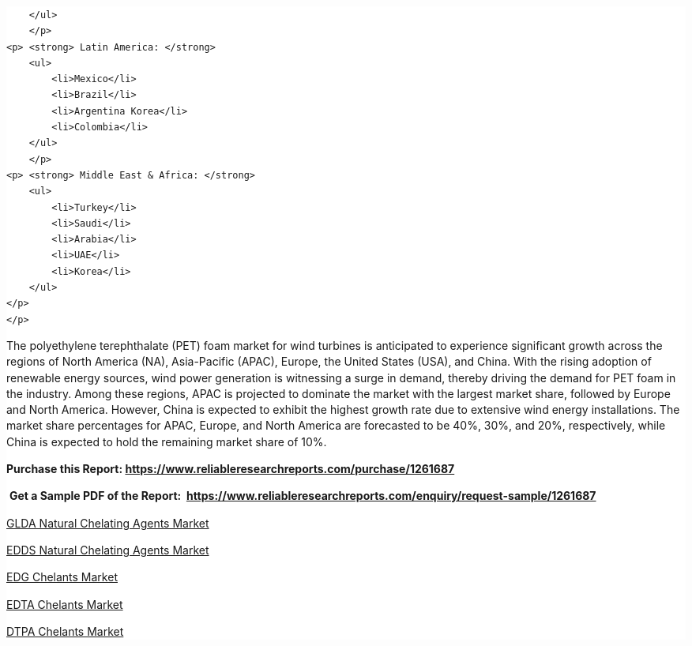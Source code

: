         </ul>
        </p> 
    <p> <strong> Latin America: </strong>
        <ul>
            <li>Mexico</li>
            <li>Brazil</li>
            <li>Argentina Korea</li>
            <li>Colombia</li>
        </ul>
        </p> 
    <p> <strong> Middle East & Africa: </strong>
        <ul>
            <li>Turkey</li>
            <li>Saudi</li>
            <li>Arabia</li>
            <li>UAE</li>
            <li>Korea</li>
        </ul>
    </p>
    </p>
<p><p>The polyethylene terephthalate (PET) foam market for wind turbines is anticipated to experience significant growth across the regions of North America (NA), Asia-Pacific (APAC), Europe, the United States (USA), and China. With the rising adoption of renewable energy sources, wind power generation is witnessing a surge in demand, thereby driving the demand for PET foam in the industry. Among these regions, APAC is projected to dominate the market with the largest market share, followed by Europe and North America. However, China is expected to exhibit the highest growth rate due to extensive wind energy installations. The market share percentages for APAC, Europe, and North America are forecasted to be 40%, 30%, and 20%, respectively, while China is expected to hold the remaining market share of 10%.</p></p>
<p><strong>Purchase this Report: <a href="https://www.reliableresearchreports.com/purchase/1261687">https://www.reliableresearchreports.com/purchase/1261687</a></strong></p>
<p>&nbsp;<strong>Get a Sample PDF of the Report:&nbsp;&nbsp;<a href="https://www.reliableresearchreports.com/enquiry/request-sample/1261687">https://www.reliableresearchreports.com/enquiry/request-sample/1261687</a></strong></p>
<p><strong></strong></p>
<p><p><a href="https://github.com/lilstefpacute/Market-Research-Report-List-2/blob/main/glda-natural-chelating-agents-market.md">GLDA Natural Chelating Agents Market</a></p><p><a href="https://github.com/rexevange/Market-Research-Report-List-2/blob/main/edds-natural-chelating-agents-market.md">EDDS Natural Chelating Agents Market</a></p><p><a href="https://github.com/ashepherd82/Market-Research-Report-List-2/blob/main/edg-chelants-market.md">EDG Chelants Market</a></p><p><a href="https://github.com/FassouRP/Market-Research-Report-List-2/blob/main/edta-chelants-market.md">EDTA Chelants Market</a></p><p><a href="https://github.com/castoriffic/Market-Research-Report-List-2/blob/main/dtpa-chelants-market.md">DTPA Chelants Market</a></p></p>
